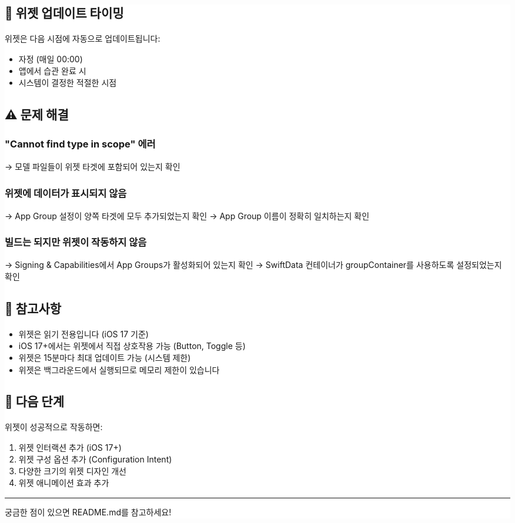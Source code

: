 ## 🔄 위젯 업데이트 타이밍

위젯은 다음 시점에 자동으로 업데이트됩니다:
- 자정 (매일 00:00)
- 앱에서 습관 완료 시
- 시스템이 결정한 적절한 시점

## ⚠️ 문제 해결

### "Cannot find type in scope" 에러
→ 모델 파일들이 위젯 타겟에 포함되어 있는지 확인

### 위젯에 데이터가 표시되지 않음
→ App Group 설정이 양쪽 타겟에 모두 추가되었는지 확인
→ App Group 이름이 정확히 일치하는지 확인

### 빌드는 되지만 위젯이 작동하지 않음
→ Signing & Capabilities에서 App Groups가 활성화되어 있는지 확인
→ SwiftData 컨테이너가 groupContainer를 사용하도록 설정되었는지 확인

## 📝 참고사항

- 위젯은 읽기 전용입니다 (iOS 17 기준)
- iOS 17+에서는 위젯에서 직접 상호작용 가능 (Button, Toggle 등)
- 위젯은 15분마다 최대 업데이트 가능 (시스템 제한)
- 위젯은 백그라운드에서 실행되므로 메모리 제한이 있습니다

## 🚀 다음 단계

위젯이 성공적으로 작동하면:
1. 위젯 인터랙션 추가 (iOS 17+)
2. 위젯 구성 옵션 추가 (Configuration Intent)
3. 다양한 크기의 위젯 디자인 개선
4. 위젯 애니메이션 효과 추가

---

궁금한 점이 있으면 README.md를 참고하세요!

